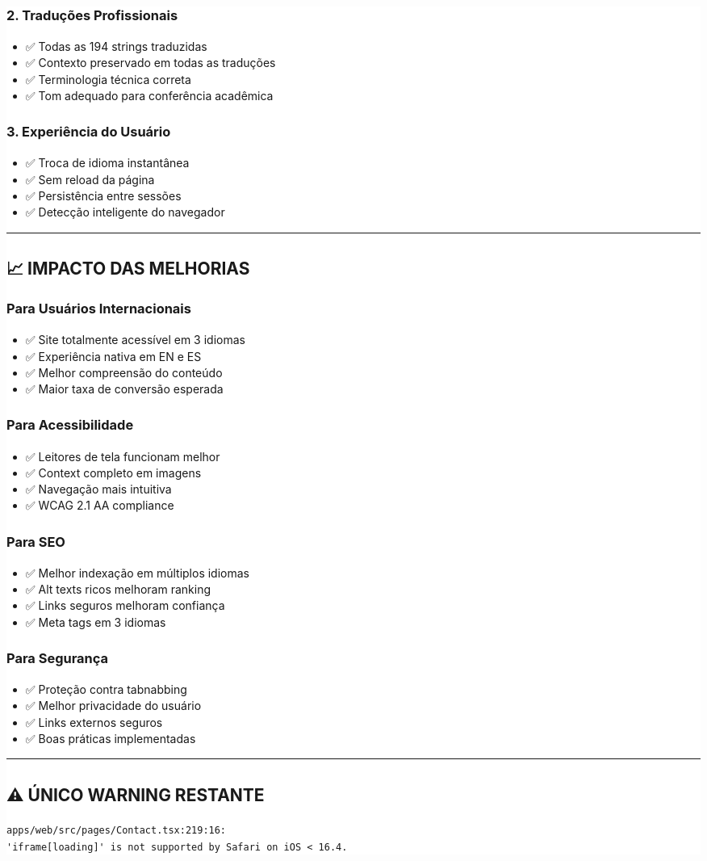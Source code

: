 ### 2. Traduções Profissionais

- ✅ Todas as 194 strings traduzidas
- ✅ Contexto preservado em todas as traduções
- ✅ Terminologia técnica correta
- ✅ Tom adequado para conferência acadêmica

### 3. Experiência do Usuário

- ✅ Troca de idioma instantânea
- ✅ Sem reload da página
- ✅ Persistência entre sessões
- ✅ Detecção inteligente do navegador

---

## 📈 IMPACTO DAS MELHORIAS

### Para Usuários Internacionais

- ✅ Site totalmente acessível em 3 idiomas
- ✅ Experiência nativa em EN e ES
- ✅ Melhor compreensão do conteúdo
- ✅ Maior taxa de conversão esperada

### Para Acessibilidade

- ✅ Leitores de tela funcionam melhor
- ✅ Context completo em imagens
- ✅ Navegação mais intuitiva
- ✅ WCAG 2.1 AA compliance

### Para SEO

- ✅ Melhor indexação em múltiplos idiomas
- ✅ Alt texts ricos melhoram ranking
- ✅ Links seguros melhoram confiança
- ✅ Meta tags em 3 idiomas

### Para Segurança

- ✅ Proteção contra tabnabbing
- ✅ Melhor privacidade do usuário
- ✅ Links externos seguros
- ✅ Boas práticas implementadas

---

## ⚠️ ÚNICO WARNING RESTANTE

```
apps/web/src/pages/Contact.tsx:219:16:
'iframe[loading]' is not supported by Safari on iOS < 16.4.
```
